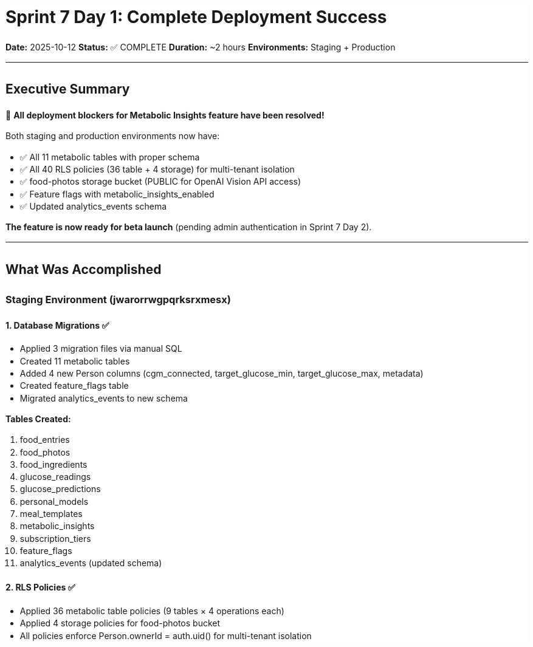# Sprint 7 Day 1: Complete Deployment Success

**Date:** 2025-10-12
**Status:** ✅ COMPLETE
**Duration:** ~2 hours
**Environments:** Staging + Production

---

## Executive Summary

🎉 **All deployment blockers for Metabolic Insights feature have been resolved!**

Both staging and production environments now have:
- ✅ All 11 metabolic tables with proper schema
- ✅ All 40 RLS policies (36 table + 4 storage) for multi-tenant isolation
- ✅ food-photos storage bucket (PUBLIC for OpenAI Vision API access)
- ✅ Feature flags with metabolic_insights_enabled
- ✅ Updated analytics_events schema

**The feature is now ready for beta launch** (pending admin authentication in Sprint 7 Day 2).

---

## What Was Accomplished

### Staging Environment (jwarorrwgpqrksrxmesx)

#### 1. Database Migrations ✅
- Applied 3 migration files via manual SQL
- Created 11 metabolic tables
- Added 4 new Person columns (cgm_connected, target_glucose_min, target_glucose_max, metadata)
- Created feature_flags table
- Migrated analytics_events to new schema

**Tables Created:**
1. food_entries
2. food_photos
3. food_ingredients
4. glucose_readings
5. glucose_predictions
6. personal_models
7. meal_templates
8. metabolic_insights
9. subscription_tiers
10. feature_flags
11. analytics_events (updated schema)

#### 2. RLS Policies ✅
- Applied 36 metabolic table policies (9 tables × 4 operations each)
- Applied 4 storage policies for food-photos bucket
- All policies enforce Person.ownerId = auth.uid() for multi-tenant isolation
